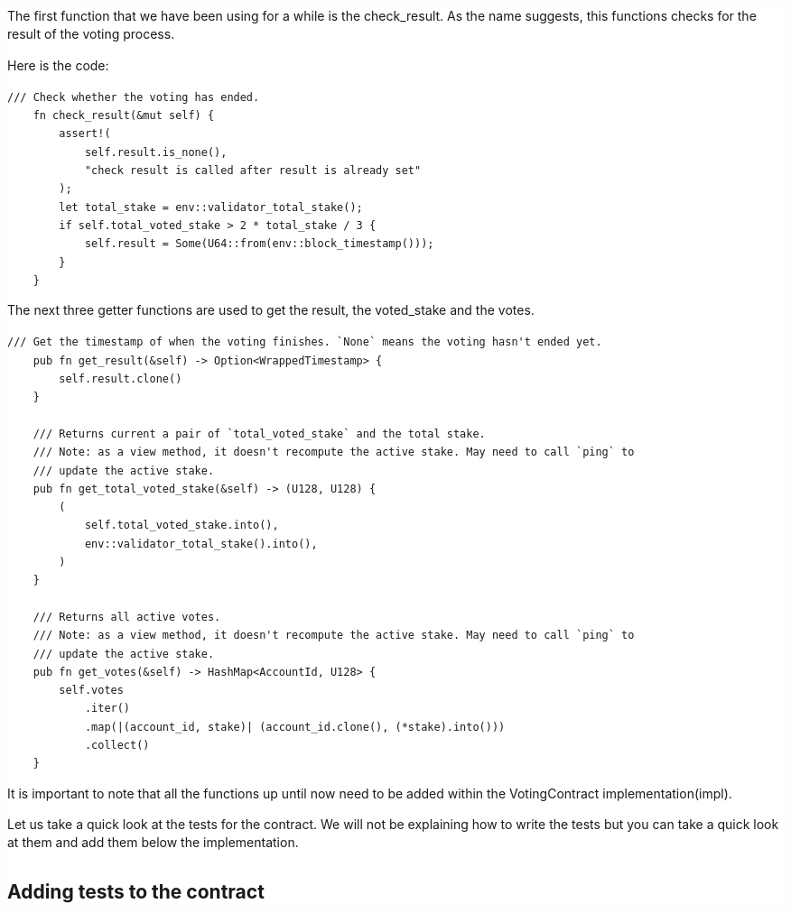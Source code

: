 The first function that we have been using for a while is the check_result.
As the name suggests, this functions checks for the result of the voting process.

Here is the code:
```
/// Check whether the voting has ended.
    fn check_result(&mut self) {
        assert!(
            self.result.is_none(),
            "check result is called after result is already set"
        );
        let total_stake = env::validator_total_stake();
        if self.total_voted_stake > 2 * total_stake / 3 {
            self.result = Some(U64::from(env::block_timestamp()));
        }
    }
```

The next three getter functions are used to get the result, the voted_stake and the votes.

```
/// Get the timestamp of when the voting finishes. `None` means the voting hasn't ended yet.
    pub fn get_result(&self) -> Option<WrappedTimestamp> {
        self.result.clone()
    }

    /// Returns current a pair of `total_voted_stake` and the total stake.
    /// Note: as a view method, it doesn't recompute the active stake. May need to call `ping` to
    /// update the active stake.
    pub fn get_total_voted_stake(&self) -> (U128, U128) {
        (
            self.total_voted_stake.into(),
            env::validator_total_stake().into(),
        )
    }

    /// Returns all active votes.
    /// Note: as a view method, it doesn't recompute the active stake. May need to call `ping` to
    /// update the active stake.
    pub fn get_votes(&self) -> HashMap<AccountId, U128> {
        self.votes
            .iter()
            .map(|(account_id, stake)| (account_id.clone(), (*stake).into()))
            .collect()
    }
```
It is important to note that all the functions up until now need to be added within the VotingContract implementation(impl).

Let us take a quick look at the tests for the contract. We will not be explaining how to write the tests but you can take a quick look at them and add them below the implementation.

## Adding tests to the contract
